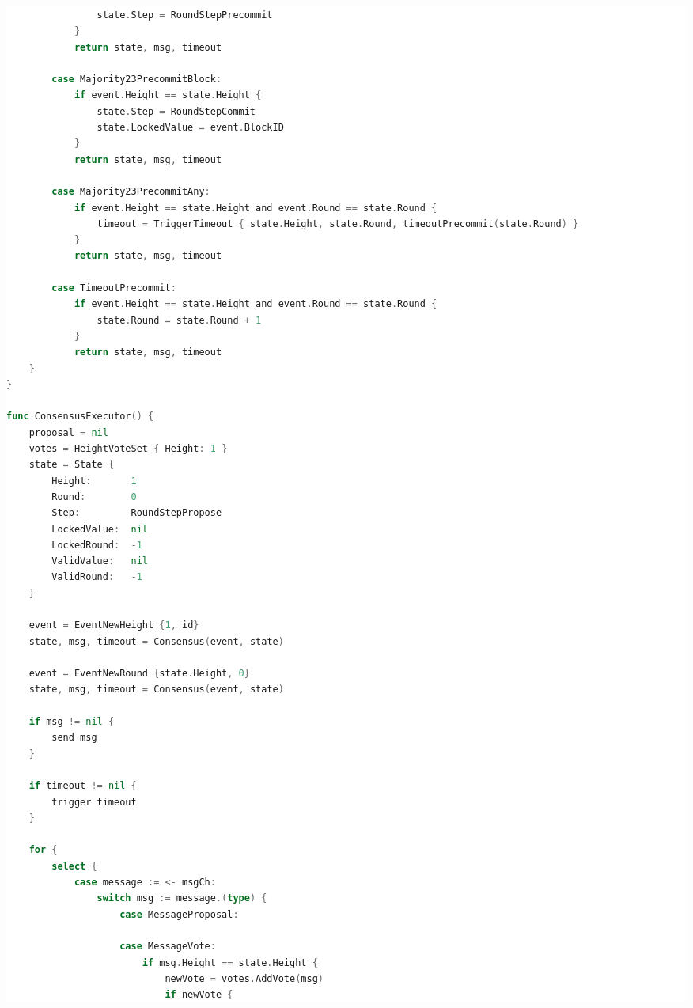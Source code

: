 ```go
    			state.Step = RoundStepPrecommit
    		}
    	    return state, msg, timeout
    	
    	case Majority23PrecommitBlock:
    		if event.Height == state.Height {
    		    state.Step = RoundStepCommit
    		    state.LockedValue = event.BlockID
    		}
    	    return state, msg, timeout
    		
    	case Majority23PrecommitAny:
    		if event.Height == state.Height and event.Round == state.Round {
    			timeout = TriggerTimeout { state.Height, state.Round, timeoutPrecommit(state.Round) }
    		}
    	    return state, msg, timeout
    	
    	case TimeoutPrecommit:
            if event.Height == state.Height and event.Round == state.Round {
            	state.Round = state.Round + 1
            }
    	    return state, msg, timeout
	}
}	

func ConsensusExecutor() {
	proposal = nil
	votes = HeightVoteSet { Height: 1 }
	state = State {
		Height:       1
		Round:        0          
		Step:         RoundStepPropose
		LockedValue:  nil
		LockedRound:  -1
		ValidValue:   nil
		ValidRound:   -1
	}
	
	event = EventNewHeight {1, id}
	state, msg, timeout = Consensus(event, state)
	
	event = EventNewRound {state.Height, 0}
	state, msg, timeout = Consensus(event, state)
	
	if msg != nil {
		send msg
	}
	
	if timeout != nil {
		trigger timeout
	}
	
	for {
		select {
		    case message := <- msgCh:
		    	switch msg := message.(type) {
		    	    case MessageProposal:
		    	        
		    	    case MessageVote:	
		    	    	if msg.Height == state.Height {
		    	    		newVote = votes.AddVote(msg)
		    	    		if newVote {
```
